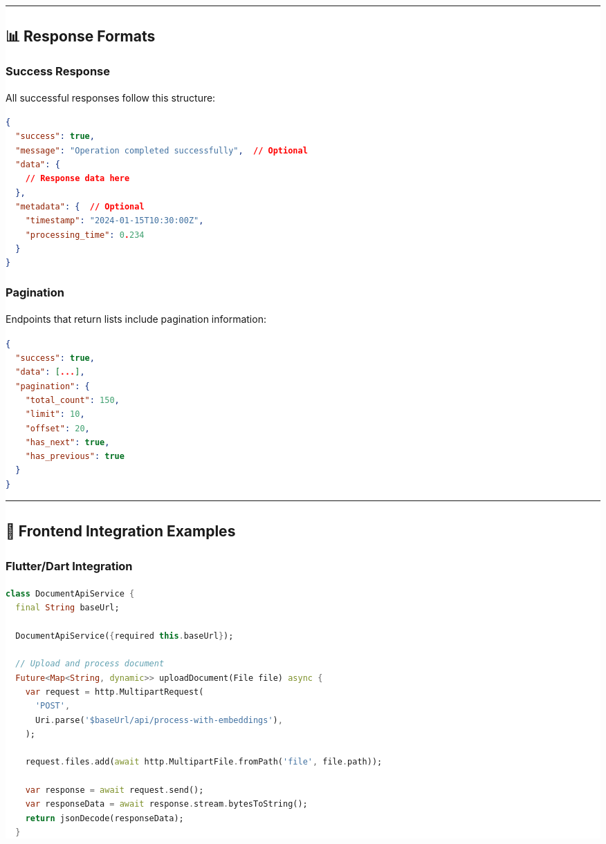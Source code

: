 
---

## 📊 Response Formats

### Success Response

All successful responses follow this structure:

```json
{
  "success": true,
  "message": "Operation completed successfully",  // Optional
  "data": {
    // Response data here
  },
  "metadata": {  // Optional
    "timestamp": "2024-01-15T10:30:00Z",
    "processing_time": 0.234
  }
}
```

### Pagination

Endpoints that return lists include pagination information:

```json
{
  "success": true,
  "data": [...],
  "pagination": {
    "total_count": 150,
    "limit": 10,
    "offset": 20,
    "has_next": true,
    "has_previous": true
  }
}
```

---

## 🔧 Frontend Integration Examples

### Flutter/Dart Integration

```dart
class DocumentApiService {
  final String baseUrl;
  
  DocumentApiService({required this.baseUrl});
  
  // Upload and process document
  Future<Map<String, dynamic>> uploadDocument(File file) async {
    var request = http.MultipartRequest(
      'POST',
      Uri.parse('$baseUrl/api/process-with-embeddings'),
    );
    
    request.files.add(await http.MultipartFile.fromPath('file', file.path));
    
    var response = await request.send();
    var responseData = await response.stream.bytesToString();
    return jsonDecode(responseData);
  }
```
